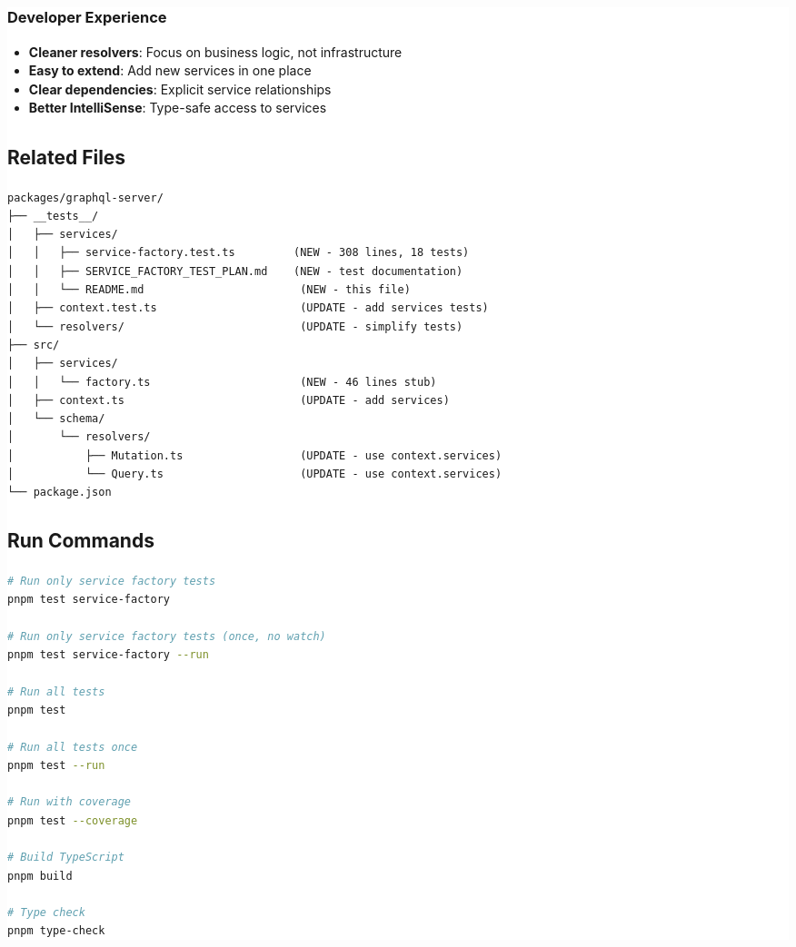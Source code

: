 ### Developer Experience
- **Cleaner resolvers**: Focus on business logic, not infrastructure
- **Easy to extend**: Add new services in one place
- **Clear dependencies**: Explicit service relationships
- **Better IntelliSense**: Type-safe access to services

## Related Files

```
packages/graphql-server/
├── __tests__/
│   ├── services/
│   │   ├── service-factory.test.ts         (NEW - 308 lines, 18 tests)
│   │   ├── SERVICE_FACTORY_TEST_PLAN.md    (NEW - test documentation)
│   │   └── README.md                        (NEW - this file)
│   ├── context.test.ts                      (UPDATE - add services tests)
│   └── resolvers/                           (UPDATE - simplify tests)
├── src/
│   ├── services/
│   │   └── factory.ts                       (NEW - 46 lines stub)
│   ├── context.ts                           (UPDATE - add services)
│   └── schema/
│       └── resolvers/
│           ├── Mutation.ts                  (UPDATE - use context.services)
│           └── Query.ts                     (UPDATE - use context.services)
└── package.json
```

## Run Commands

```bash
# Run only service factory tests
pnpm test service-factory

# Run only service factory tests (once, no watch)
pnpm test service-factory --run

# Run all tests
pnpm test

# Run all tests once
pnpm test --run

# Run with coverage
pnpm test --coverage

# Build TypeScript
pnpm build

# Type check
pnpm type-check
```
